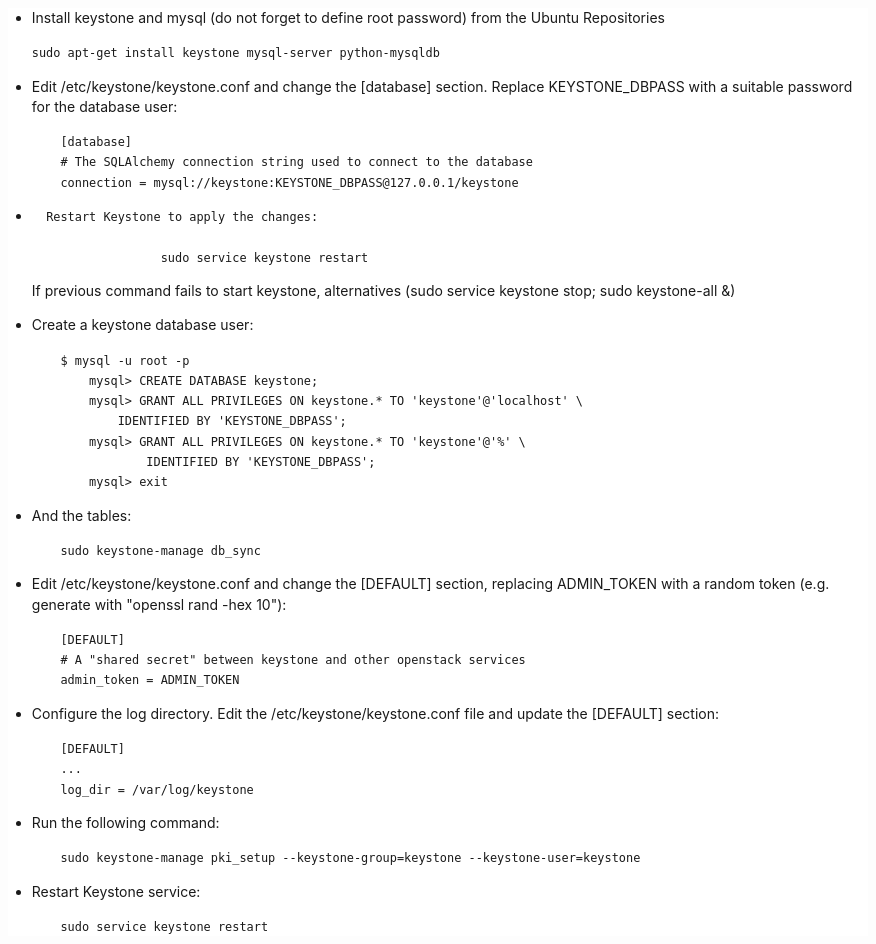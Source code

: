*	Install keystone and mysql (do not forget to define root password) from the Ubuntu Repositories

		sudo apt-get install keystone mysql-server python-mysqldb		

*	Edit /etc/keystone/keystone.conf and change the [database] section. Replace KEYSTONE_DBPASS with a suitable password for the database user:

			[database]
			# The SQLAlchemy connection string used to connect to the database
			connection = mysql://keystone:KEYSTONE_DBPASS@127.0.0.1/keystone

*       Restart Keystone to apply the changes:

                        sudo service keystone restart

	If previous command fails to start keystone, alternatives (sudo service keystone stop; sudo keystone-all &)


*	Create a keystone database user:

			$ mysql -u root -p
				mysql> CREATE DATABASE keystone;
				mysql> GRANT ALL PRIVILEGES ON keystone.* TO 'keystone'@'localhost' \
					IDENTIFIED BY 'KEYSTONE_DBPASS';
				mysql> GRANT ALL PRIVILEGES ON keystone.* TO 'keystone'@'%' \
						IDENTIFIED BY 'KEYSTONE_DBPASS';
				mysql> exit
			
*	And the tables:

			sudo keystone-manage db_sync

*	Edit /etc/keystone/keystone.conf and change the [DEFAULT] section, replacing ADMIN_TOKEN with a random token (e.g. generate with "openssl rand -hex 10"):

			[DEFAULT]
			# A "shared secret" between keystone and other openstack services
			admin_token = ADMIN_TOKEN	

*	Configure the log directory. Edit the /etc/keystone/keystone.conf file and update the [DEFAULT] section:

			[DEFAULT]
			...
			log_dir = /var/log/keystone
			

*	Run the following command:
			
			sudo keystone-manage pki_setup --keystone-group=keystone --keystone-user=keystone
			
*	Restart Keystone service:

			sudo service keystone restart
